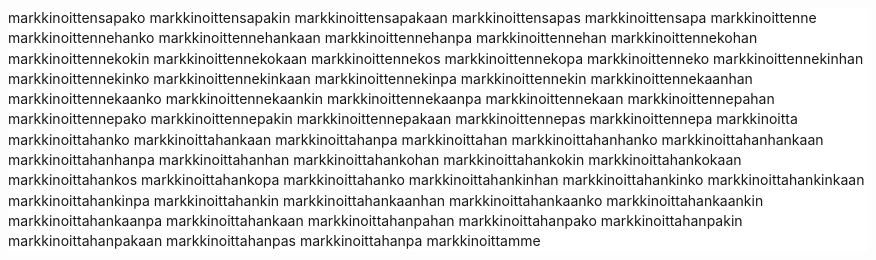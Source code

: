 markkinoittensapako
markkinoittensapakin
markkinoittensapakaan
markkinoittensapas
markkinoittensapa
markkinoittenne
markkinoittennehanko
markkinoittennehankaan
markkinoittennehanpa
markkinoittennehan
markkinoittennekohan
markkinoittennekokin
markkinoittennekokaan
markkinoittennekos
markkinoittennekopa
markkinoittenneko
markkinoittennekinhan
markkinoittennekinko
markkinoittennekinkaan
markkinoittennekinpa
markkinoittennekin
markkinoittennekaanhan
markkinoittennekaanko
markkinoittennekaankin
markkinoittennekaanpa
markkinoittennekaan
markkinoittennepahan
markkinoittennepako
markkinoittennepakin
markkinoittennepakaan
markkinoittennepas
markkinoittennepa
markkinoitta
markkinoittahanko
markkinoittahankaan
markkinoittahanpa
markkinoittahan
markkinoittahanhanko
markkinoittahanhankaan
markkinoittahanhanpa
markkinoittahanhan
markkinoittahankohan
markkinoittahankokin
markkinoittahankokaan
markkinoittahankos
markkinoittahankopa
markkinoittahanko
markkinoittahankinhan
markkinoittahankinko
markkinoittahankinkaan
markkinoittahankinpa
markkinoittahankin
markkinoittahankaanhan
markkinoittahankaanko
markkinoittahankaankin
markkinoittahankaanpa
markkinoittahankaan
markkinoittahanpahan
markkinoittahanpako
markkinoittahanpakin
markkinoittahanpakaan
markkinoittahanpas
markkinoittahanpa
markkinoittamme